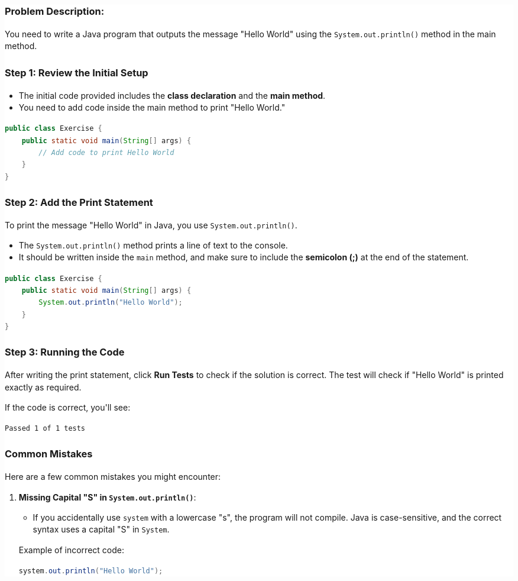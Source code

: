 ### Problem Description:
You need to write a Java program that outputs the message "Hello World" using the `System.out.println()` method in the main method.

### Step 1: Review the Initial Setup

- The initial code provided includes the **class declaration** and the **main method**.
- You need to add code inside the main method to print "Hello World."

```java
public class Exercise {
    public static void main(String[] args) {
        // Add code to print Hello World
    }
}
```

### Step 2: Add the Print Statement

To print the message "Hello World" in Java, you use `System.out.println()`. 

- The `System.out.println()` method prints a line of text to the console.
- It should be written inside the `main` method, and make sure to include the **semicolon (;)** at the end of the statement.

```java
public class Exercise {
    public static void main(String[] args) {
        System.out.println("Hello World");
    }
}
```

### Step 3: Running the Code

After writing the print statement, click **Run Tests** to check if the solution is correct. The test will check if "Hello World" is printed exactly as required.

If the code is correct, you'll see:

```
Passed 1 of 1 tests
```

### Common Mistakes

Here are a few common mistakes you might encounter:

1. **Missing Capital "S" in `System.out.println()`**:
   - If you accidentally use `system` with a lowercase "s", the program will not compile. Java is case-sensitive, and the correct syntax uses a capital "S" in `System`.

   Example of incorrect code:
   ```java
   system.out.println("Hello World");
   ```
